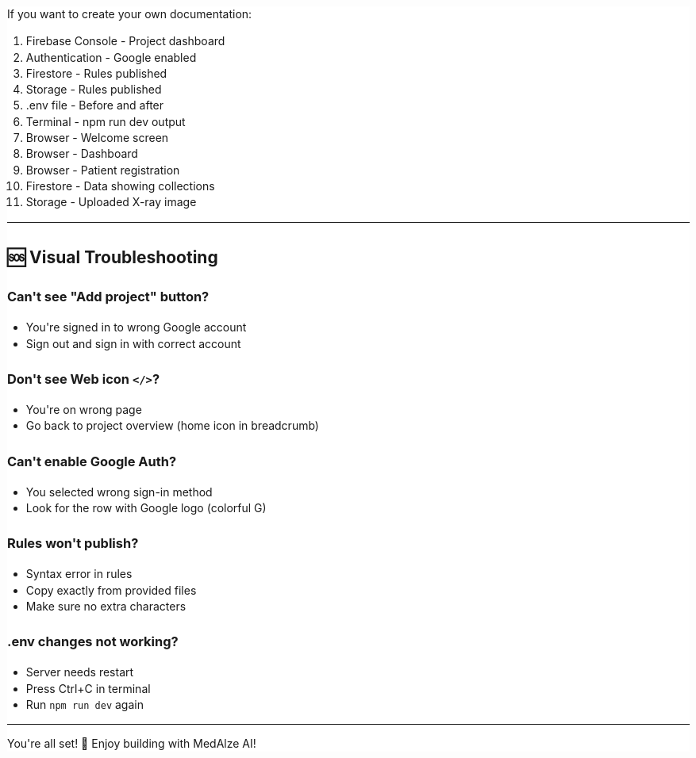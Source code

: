 If you want to create your own documentation:

1. Firebase Console - Project dashboard
2. Authentication - Google enabled
3. Firestore - Rules published
4. Storage - Rules published
5. .env file - Before and after
6. Terminal - npm run dev output
7. Browser - Welcome screen
8. Browser - Dashboard
9. Browser - Patient registration
10. Firestore - Data showing collections
11. Storage - Uploaded X-ray image

---

## 🆘 Visual Troubleshooting

### Can't see "Add project" button?
- You're signed in to wrong Google account
- Sign out and sign in with correct account

### Don't see Web icon `</>`?
- You're on wrong page
- Go back to project overview (home icon in breadcrumb)

### Can't enable Google Auth?
- You selected wrong sign-in method
- Look for the row with Google logo (colorful G)

### Rules won't publish?
- Syntax error in rules
- Copy exactly from provided files
- Make sure no extra characters

### .env changes not working?
- Server needs restart
- Press Ctrl+C in terminal
- Run `npm run dev` again

---

You're all set! 🚀 Enjoy building with MedAlze AI!

